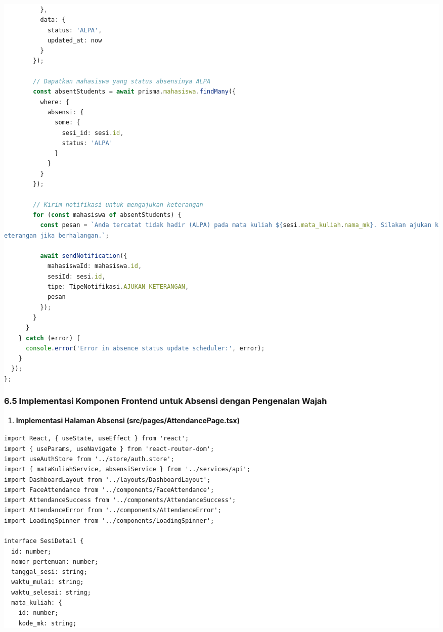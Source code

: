 ```typescript
          },
          data: {
            status: 'ALPA',
            updated_at: now
          }
        });
        
        // Dapatkan mahasiswa yang status absensinya ALPA
        const absentStudents = await prisma.mahasiswa.findMany({
          where: {
            absensi: {
              some: {
                sesi_id: sesi.id,
                status: 'ALPA'
              }
            }
          }
        });
        
        // Kirim notifikasi untuk mengajukan keterangan
        for (const mahasiswa of absentStudents) {
          const pesan = `Anda tercatat tidak hadir (ALPA) pada mata kuliah ${sesi.mata_kuliah.nama_mk}. Silakan ajukan keterangan jika berhalangan.`;
          
          await sendNotification({
            mahasiswaId: mahasiswa.id,
            sesiId: sesi.id,
            tipe: TipeNotifikasi.AJUKAN_KETERANGAN,
            pesan
          });
        }
      }
    } catch (error) {
      console.error('Error in absence status update scheduler:', error);
    }
  });
};
```

### 6.5 Implementasi Komponen Frontend untuk Absensi dengan Pengenalan Wajah

1. **Implementasi Halaman Absensi (src/pages/AttendancePage.tsx)**

```tsx
import React, { useState, useEffect } from 'react';
import { useParams, useNavigate } from 'react-router-dom';
import useAuthStore from '../store/auth.store';
import { mataKuliahService, absensiService } from '../services/api';
import DashboardLayout from '../layouts/DashboardLayout';
import FaceAttendance from '../components/FaceAttendance';
import AttendanceSuccess from '../components/AttendanceSuccess';
import AttendanceError from '../components/AttendanceError';
import LoadingSpinner from '../components/LoadingSpinner';

interface SesiDetail {
  id: number;
  nomor_pertemuan: number;
  tanggal_sesi: string;
  waktu_mulai: string;
  waktu_selesai: string;
  mata_kuliah: {
    id: number;
    kode_mk: string;
```